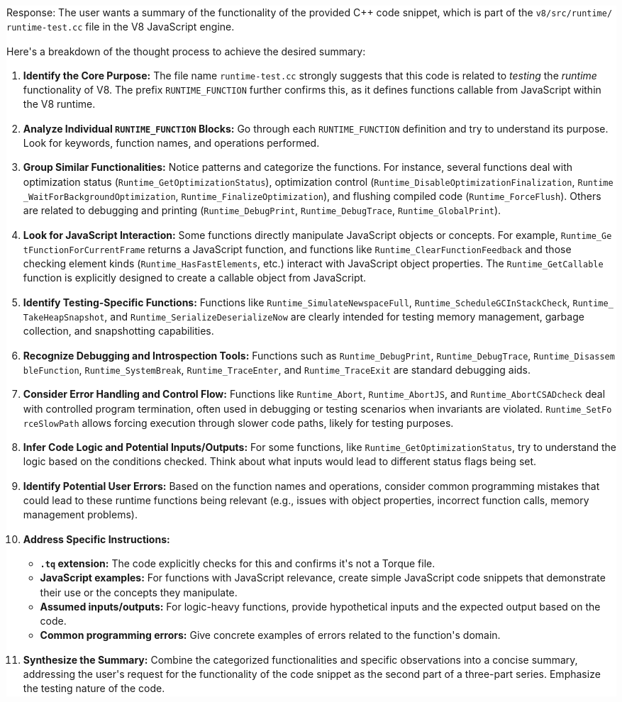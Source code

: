 Response:
The user wants a summary of the functionality of the provided C++ code snippet, which is part of the `v8/src/runtime/runtime-test.cc` file in the V8 JavaScript engine.

Here's a breakdown of the thought process to achieve the desired summary:

1. **Identify the Core Purpose:** The file name `runtime-test.cc` strongly suggests that this code is related to *testing* the *runtime* functionality of V8. The prefix `RUNTIME_FUNCTION` further confirms this, as it defines functions callable from JavaScript within the V8 runtime.

2. **Analyze Individual `RUNTIME_FUNCTION` Blocks:**  Go through each `RUNTIME_FUNCTION` definition and try to understand its purpose. Look for keywords, function names, and operations performed.

3. **Group Similar Functionalities:**  Notice patterns and categorize the functions. For instance, several functions deal with optimization status (`Runtime_GetOptimizationStatus`), optimization control (`Runtime_DisableOptimizationFinalization`, `Runtime_WaitForBackgroundOptimization`, `Runtime_FinalizeOptimization`), and flushing compiled code (`Runtime_ForceFlush`). Others are related to debugging and printing (`Runtime_DebugPrint`, `Runtime_DebugTrace`, `Runtime_GlobalPrint`).

4. **Look for JavaScript Interaction:**  Some functions directly manipulate JavaScript objects or concepts. For example, `Runtime_GetFunctionForCurrentFrame` returns a JavaScript function, and functions like `Runtime_ClearFunctionFeedback` and those checking element kinds (`Runtime_HasFastElements`, etc.) interact with JavaScript object properties. The `Runtime_GetCallable` function is explicitly designed to create a callable object from JavaScript.

5. **Identify Testing-Specific Functions:**  Functions like `Runtime_SimulateNewspaceFull`, `Runtime_ScheduleGCInStackCheck`, `Runtime_TakeHeapSnapshot`, and `Runtime_SerializeDeserializeNow` are clearly intended for testing memory management, garbage collection, and snapshotting capabilities.

6. **Recognize Debugging and Introspection Tools:**  Functions such as `Runtime_DebugPrint`, `Runtime_DebugTrace`, `Runtime_DisassembleFunction`, `Runtime_SystemBreak`, `Runtime_TraceEnter`, and `Runtime_TraceExit` are standard debugging aids.

7. **Consider Error Handling and Control Flow:** Functions like `Runtime_Abort`, `Runtime_AbortJS`, and `Runtime_AbortCSADcheck` deal with controlled program termination, often used in debugging or testing scenarios when invariants are violated. `Runtime_SetForceSlowPath` allows forcing execution through slower code paths, likely for testing purposes.

8. **Infer Code Logic and Potential Inputs/Outputs:** For some functions, like `Runtime_GetOptimizationStatus`, try to understand the logic based on the conditions checked. Think about what inputs would lead to different status flags being set.

9. **Identify Potential User Errors:** Based on the function names and operations, consider common programming mistakes that could lead to these runtime functions being relevant (e.g., issues with object properties, incorrect function calls, memory management problems).

10. **Address Specific Instructions:**
    * **`.tq` extension:** The code explicitly checks for this and confirms it's not a Torque file.
    * **JavaScript examples:** For functions with JavaScript relevance, create simple JavaScript code snippets that demonstrate their use or the concepts they manipulate.
    * **Assumed inputs/outputs:** For logic-heavy functions, provide hypothetical inputs and the expected output based on the code.
    * **Common programming errors:** Give concrete examples of errors related to the function's domain.

11. **Synthesize the Summary:** Combine the categorized functionalities and specific observations into a concise summary, addressing the user's request for the functionality of the code snippet as the second part of a three-part series. Emphasize the testing nature of the code.
